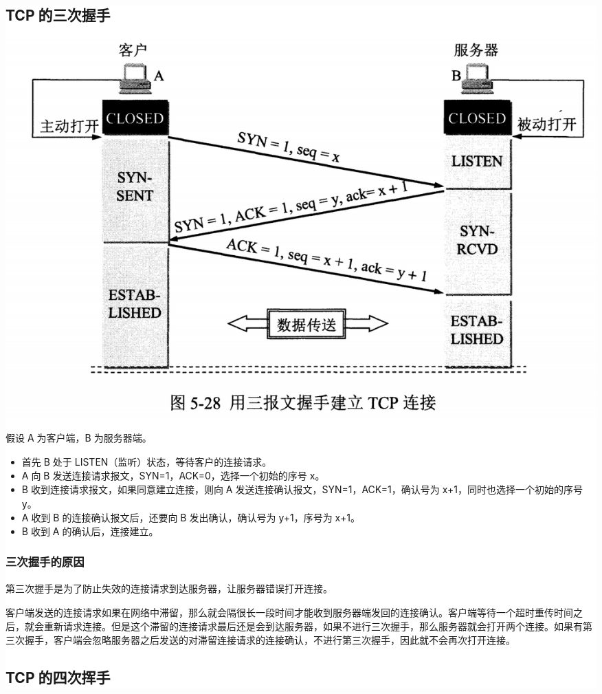 ## TCP 的三次握手

![三次握手](/images/posts/knowledge/computerNetwork/三次握手.png)

假设 A 为客户端，B 为服务器端。

+ 首先 B 处于 LISTEN（监听）状态，等待客户的连接请求。
+ A 向 B 发送连接请求报文，SYN=1，ACK=0，选择一个初始的序号 x。
+ B 收到连接请求报文，如果同意建立连接，则向 A 发送连接确认报文，SYN=1，ACK=1，确认号为 x+1，同时也选择一个初始的序号 y。
+ A 收到 B 的连接确认报文后，还要向 B 发出确认，确认号为 y+1，序号为 x+1。
+ B 收到 A 的确认后，连接建立。

### 三次握手的原因

第三次握手是为了防止失效的连接请求到达服务器，让服务器错误打开连接。

客户端发送的连接请求如果在网络中滞留，那么就会隔很长一段时间才能收到服务器端发回的连接确认。客户端等待一个超时重传时间之后，就会重新请求连接。但是这个滞留的连接请求最后还是会到达服务器，如果不进行三次握手，那么服务器就会打开两个连接。如果有第三次握手，客户端会忽略服务器之后发送的对滞留连接请求的连接确认，不进行第三次握手，因此就不会再次打开连接。

## TCP 的四次挥手

